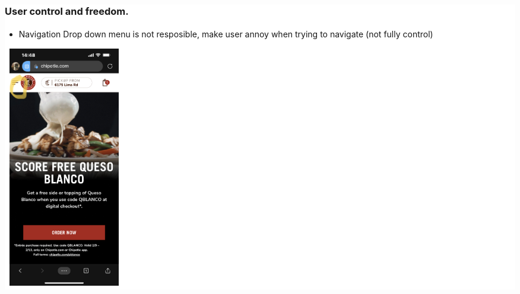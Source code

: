 ### User control and freedom.
- Navigation Drop down menu is not resposible, make user annoy when trying to navigate (not fully control)

<img height='400px' width='200px' src='images/home.JPEG'>
